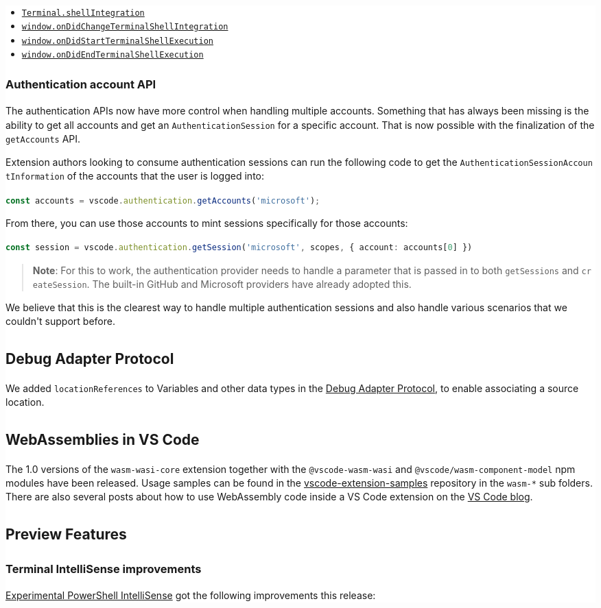 - [`Terminal.shellIntegration`](https://github.com/microsoft/vscode/blob/f0417069c62e20f3667506f4b7e53ca0004b4e3e/src/vscode-dts/vscode.d.ts#L7334-L7344)
- [`window.onDidChangeTerminalShellIntegration`](https://github.com/microsoft/vscode/blob/f0417069c62e20f3667506f4b7e53ca0004b4e3e/src/vscode-dts/vscode.d.ts#L10777-L10780)
- [`window.onDidStartTerminalShellExecution`](https://github.com/microsoft/vscode/blob/f0417069c62e20f3667506f4b7e53ca0004b4e3e/src/vscode-dts/vscode.d.ts#L10782-L10787)
- [`window.onDidEndTerminalShellExecution`](https://github.com/microsoft/vscode/blob/f0417069c62e20f3667506f4b7e53ca0004b4e3e/src/vscode-dts/vscode.d.ts#L10789-L10794)

### Authentication account API

The authentication APIs now have more control when handling multiple accounts. Something that has always been missing is the ability to get all accounts and get an `AuthenticationSession` for a specific account. That is now possible with the finalization of the `getAccounts` API.

Extension authors looking to consume authentication sessions can run the following code to get the `AuthenticationSessionAccountInformation` of the accounts that the user is logged into:

```ts
const accounts = vscode.authentication.getAccounts('microsoft');
```

From there, you can use those accounts to mint sessions specifically for those accounts:

```ts
const session = vscode.authentication.getSession('microsoft', scopes, { account: accounts[0] })
```

> **Note**: For this to work, the authentication provider needs to handle a parameter that is passed in to both `getSessions` and `createSession`. The built-in GitHub and Microsoft providers have already adopted this.

We believe that this is the clearest way to handle multiple authentication sessions and also handle various scenarios that we couldn't support before.

## Debug Adapter Protocol

We added `locationReferences` to Variables and other data types in the [Debug Adapter Protocol](https://microsoft.github.io/debug-adapter-protocol), to enable associating a source location.

## WebAssemblies in VS Code

The 1.0 versions of the `wasm-wasi-core` extension together with the `@vscode-wasm-wasi` and `@vscode/wasm-component-model` npm modules have been released. Usage samples can be found in the [vscode-extension-samples](https://github.com/microsoft/vscode-extension-samples) repository in the `wasm-*` sub folders. There are also several posts about how to use WebAssembly code inside a VS Code extension on the [VS Code blog](https://code.visualstudio.com/blogs).

## Preview Features

### Terminal IntelliSense improvements

[Experimental PowerShell IntelliSense](https://code.visualstudio.com/docs/terminal/shell-integration#_experimental-intellisense-for-powershell) got the following improvements this release:
